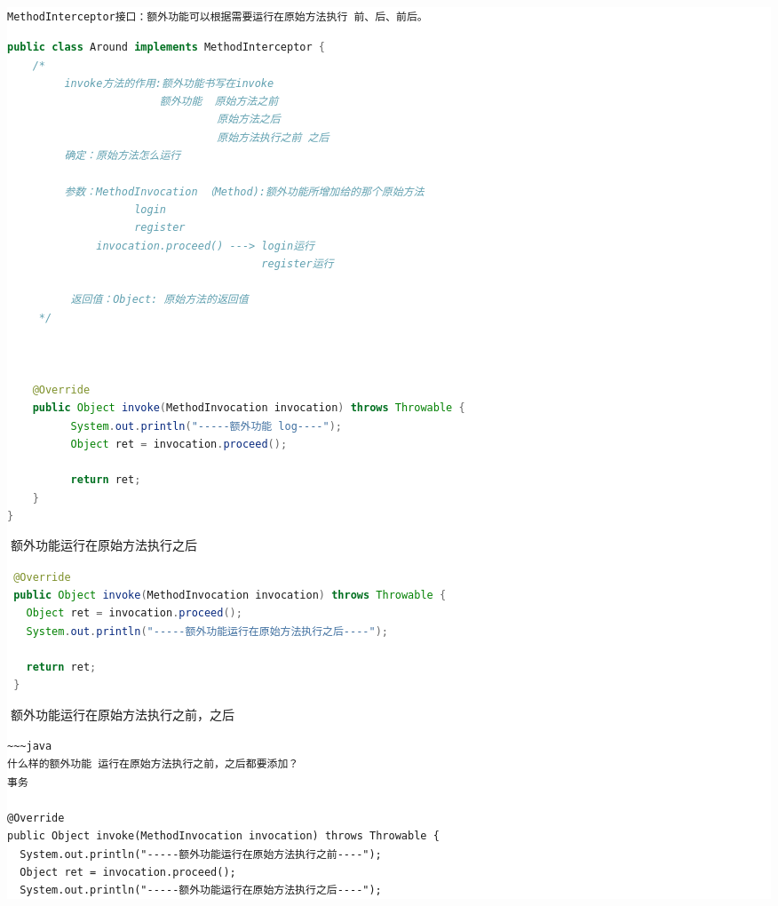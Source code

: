   ~~~markdown
  MethodInterceptor接口：额外功能可以根据需要运行在原始方法执行 前、后、前后。
  ~~~

  ~~~java
  public class Around implements MethodInterceptor {
      /*
           invoke方法的作用:额外功能书写在invoke
                          额外功能  原始方法之前
                                   原始方法之后
                                   原始方法执行之前 之后
           确定：原始方法怎么运行
  
           参数：MethodInvocation （Method):额外功能所增加给的那个原始方法
                      login
                      register
                invocation.proceed() ---> login运行
                                          register运行
  
            返回值：Object: 原始方法的返回值
       */
  
  
  
      @Override
      public Object invoke(MethodInvocation invocation) throws Throwable {
            System.out.println("-----额外功能 log----");
            Object ret = invocation.proceed();
  
            return ret;
      }
  }
  ~~~

  ​    额外功能运行在原始方法执行之后

   ~~~java
    @Override
    public Object invoke(MethodInvocation invocation) throws Throwable {
      Object ret = invocation.proceed();
      System.out.println("-----额外功能运行在原始方法执行之后----");
    
      return ret;
    }
   ~~~

  ​    额外功能运行在原始方法执行之前，之后

    ~~~java
    什么样的额外功能 运行在原始方法执行之前，之后都要添加？
    事务
    
    @Override
    public Object invoke(MethodInvocation invocation) throws Throwable {
      System.out.println("-----额外功能运行在原始方法执行之前----");
      Object ret = invocation.proceed();
      System.out.println("-----额外功能运行在原始方法执行之后----");
    